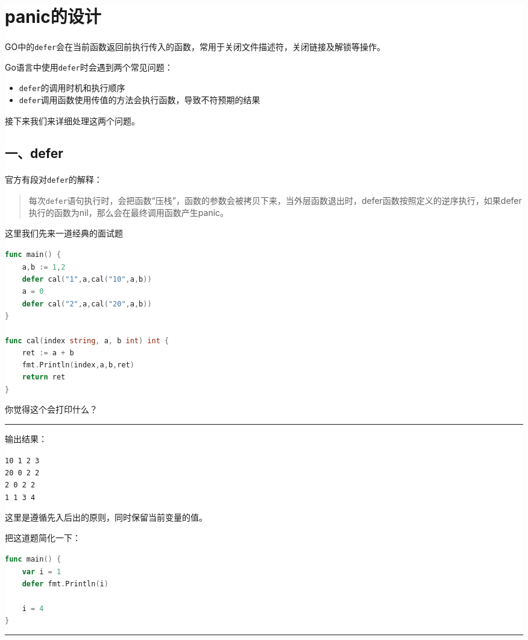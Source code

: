 # panic的设计


GO中的`defer`会在当前函数返回前执行传入的函数，常用于关闭文件描述符，关闭链接及解锁等操作。

Go语言中使用`defer`时会遇到两个常见问题：

- `defer`的调用时机和执行顺序
- `defer`调用函数使用传值的方法会执行函数，导致不符预期的结果

接下来我们来详细处理这两个问题。

## 一、defer

官方有段对`defer`的解释：

>  每次`defer`语句执行时，会把函数“压栈”，函数的参数会被拷贝下来，当外层函数退出时，defer函数按照定义的逆序执行，如果defer执行的函数为nil，那么会在最终调用函数产生panic。

这里我们先来一道经典的面试题

```go
func main() {
	a,b := 1,2
	defer cal("1",a,cal("10",a,b))
	a = 0
	defer cal("2",a,cal("20",a,b))
}

func cal(index string, a, b int) int {
	ret := a + b
	fmt.Println(index,a,b,ret)
	return ret
}
```

你觉得这个会打印什么？

---

输出结果：

```text
10 1 2 3
20 0 2 2
2 0 2 2
1 1 3 4
```

这里是遵循先入后出的原则，同时保留当前变量的值。

把这道题简化一下：

```go
func main() {
	var i = 1
	defer fmt.Println(i)

	i = 4
}
```

---
